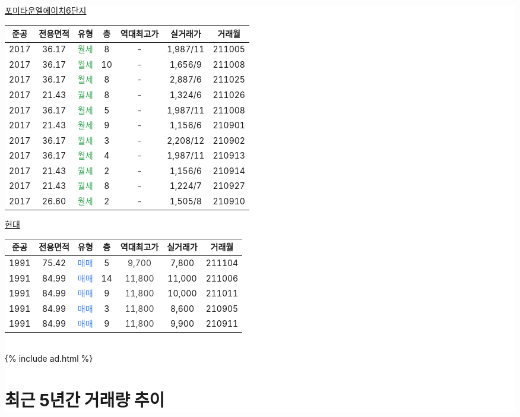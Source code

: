 [포미타운엘에이치6단지](https://search.naver.com/search.naver?query=%EC%A0%84%EB%9D%BC%EB%82%A8%EB%8F%84+%EB%AA%A9%ED%8F%AC%EC%8B%9C+%EC%97%B0%EC%82%B0%EB%8F%99+%ED%8F%AC%EB%AF%B8%ED%83%80%EC%9A%B4%EC%97%98%EC%97%90%EC%9D%B4%EC%B9%986%EB%8B%A8%EC%A7%80)

|준공|전용면적|유형|층|역대최고가|실거래가|거래월|
|:---:|:---:|:---:|:---:|:---:|:---:|:---:|
|2017|36.17|<span style="color:#34a853">월세</span>|8|<span style="color:#444444">-</span>|1,987/11|211005|
|2017|36.17|<span style="color:#34a853">월세</span>|10|<span style="color:#444444">-</span>|1,656/9|211008|
|2017|36.17|<span style="color:#34a853">월세</span>|8|<span style="color:#444444">-</span>|2,887/6|211025|
|2017|21.43|<span style="color:#34a853">월세</span>|8|<span style="color:#444444">-</span>|1,324/6|211026|
|2017|36.17|<span style="color:#34a853">월세</span>|5|<span style="color:#444444">-</span>|1,987/11|211008|
|2017|21.43|<span style="color:#34a853">월세</span>|9|<span style="color:#444444">-</span>|1,156/6|210901|
|2017|36.17|<span style="color:#34a853">월세</span>|3|<span style="color:#444444">-</span>|2,208/12|210902|
|2017|36.17|<span style="color:#34a853">월세</span>|4|<span style="color:#444444">-</span>|1,987/11|210913|
|2017|21.43|<span style="color:#34a853">월세</span>|2|<span style="color:#444444">-</span>|1,156/6|210914|
|2017|21.43|<span style="color:#34a853">월세</span>|8|<span style="color:#444444">-</span>|1,224/7|210927|
|2017|26.60|<span style="color:#34a853">월세</span>|2|<span style="color:#444444">-</span>|1,505/8|210910|

[현대](https://search.naver.com/search.naver?query=%EC%A0%84%EB%9D%BC%EB%82%A8%EB%8F%84+%EB%AA%A9%ED%8F%AC%EC%8B%9C+%EC%97%B0%EC%82%B0%EB%8F%99+%ED%98%84%EB%8C%80)

|준공|전용면적|유형|층|역대최고가|실거래가|거래월|
|:---:|:---:|:---:|:---:|:---:|:---:|:---:|
|1991|75.42|<span style="color:#4285f3">매매</span>|5|<span style="color:#444444">9,700</span>|7,800|211104|
|1991|84.99|<span style="color:#4285f3">매매</span>|14|<span style="color:#444444">11,800</span>|11,000|211006|
|1991|84.99|<span style="color:#4285f3">매매</span>|9|<span style="color:#444444">11,800</span>|10,000|211011|
|1991|84.99|<span style="color:#4285f3">매매</span>|3|<span style="color:#444444">11,800</span>|8,600|210905|
|1991|84.99|<span style="color:#4285f3">매매</span>|9|<span style="color:#444444">11,800</span>|9,900|210911|


<br>
{% include ad.html %}
<br>

# 최근 5년간 거래량 추이


<div style="width:100%;">
    <canvas id="deal_progress" height="200"></canvas>
</div>

<script>
new Chart(document.getElementById("deal_progress"), {
    type: 'line',
    data: {
        labels: ['201611','201612','201701','201702','201703','201704','201705','201706','201707','201708','201709','201710','201711','201712','201801','201802','201803','201804','201805','201806','201807','201808','201809','201810','201811','201812','201901','201902','201903','201904','201905','201906','201907','201908','201909','201910','201911','201912','202001','202002','202003','202004','202005','202006','202007','202008','202009','202010','202011','202012','202101','202102','202103','202104','202105','202106','202107','202108','202109','202110','202111'],
        datasets: [{
            label: '매매',
            pointRadius: 1,
